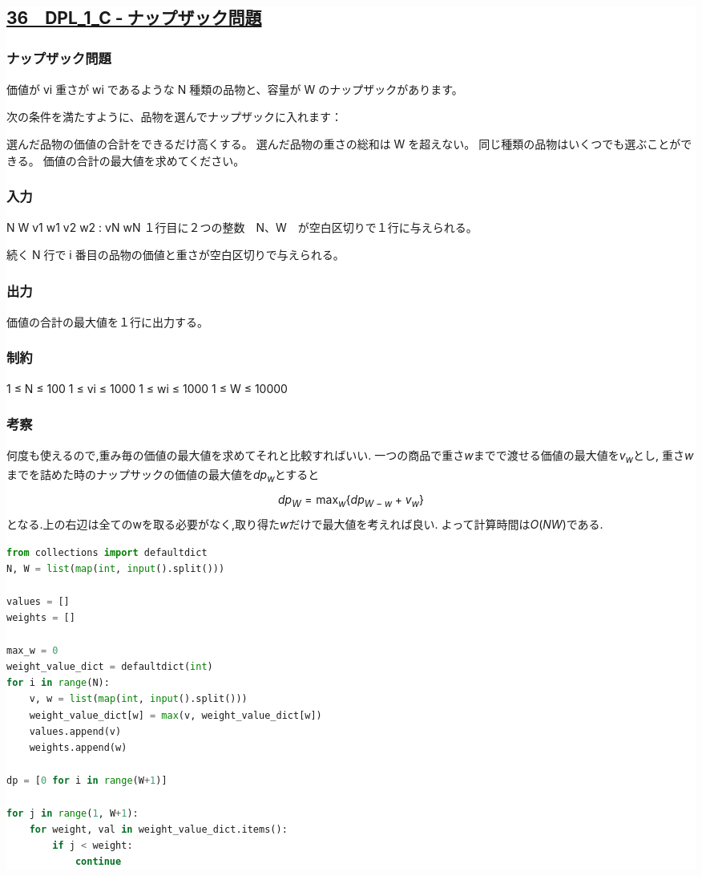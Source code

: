 ## [36　DPL_1_C - ナップザック問題](http://judge.u-aizu.ac.jp/onlinejudge/description.jsp?id=DPL_1_C&lang=ja)
### ナップザック問題
価値が vi 重さが wi であるような N 種類の品物と、容量が W のナップザックがあります。

次の条件を満たすように、品物を選んでナップザックに入れます：

選んだ品物の価値の合計をできるだけ高くする。
選んだ品物の重さの総和は W を超えない。
同じ種類の品物はいくつでも選ぶことができる。
価値の合計の最大値を求めてください。

### 入力
N W
v1 w1
v2 w2
:
vN wN
１行目に２つの整数　N、W　が空白区切りで１行に与えられる。

続く N 行で i 番目の品物の価値と重さが空白区切りで与えられる。

### 出力
価値の合計の最大値を１行に出力する。

### 制約
1 ≤ N ≤ 100
1 ≤ vi ≤ 1000
1 ≤ wi ≤ 1000
1 ≤ W ≤ 10000


### 考察
何度も使えるので,重み毎の価値の最大値を求めてそれと比較すればいい.
一つの商品で重さ$w$までで渡せる価値の最大値を$v_w$とし,
重さ$w$までを詰めた時のナップサックの価値の最大値を$dp_w$とすると
$$
dp_W = \mathrm{max}_{w} \{dp_{W-w} + v_w\}
$$
となる.上の右辺は全てのwを取る必要がなく,取り得た$w$だけで最大値を考えれば良い.
よって計算時間は$O(NW)$である.

```python
from collections import defaultdict
N, W = list(map(int, input().split()))

values = []
weights = []

max_w = 0
weight_value_dict = defaultdict(int)
for i in range(N):
    v, w = list(map(int, input().split()))
    weight_value_dict[w] = max(v, weight_value_dict[w])
    values.append(v)
    weights.append(w)

dp = [0 for i in range(W+1)]

for j in range(1, W+1):
    for weight, val in weight_value_dict.items():
        if j < weight:
            continue
```